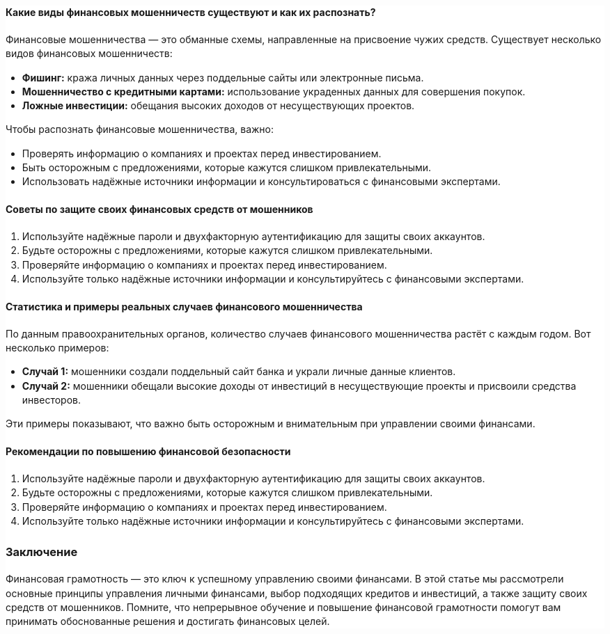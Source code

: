 #### Какие виды финансовых мошенничеств существуют и как их распознать?

Финансовые мошенничества — это обманные схемы, направленные на присвоение чужих средств. Существует несколько видов финансовых мошенничеств:

- **Фишинг:** кража личных данных через поддельные сайты или электронные письма.
- **Мошенничество с кредитными картами:** использование украденных данных для совершения покупок.
- **Ложные инвестиции:** обещания высоких доходов от несуществующих проектов.

Чтобы распознать финансовые мошенничества, важно:

- Проверять информацию о компаниях и проектах перед инвестированием.
- Быть осторожным с предложениями, которые кажутся слишком привлекательными.
- Использовать надёжные источники информации и консультироваться с финансовыми экспертами.

#### Советы по защите своих финансовых средств от мошенников

1. Используйте надёжные пароли и двухфакторную аутентификацию для защиты своих аккаунтов.
2. Будьте осторожны с предложениями, которые кажутся слишком привлекательными.
3. Проверяйте информацию о компаниях и проектах перед инвестированием.
4. Используйте только надёжные источники информации и консультируйтесь с финансовыми экспертами.

#### Статистика и примеры реальных случаев финансового мошенничества

По данным правоохранительных органов, количество случаев финансового мошенничества растёт с каждым годом. Вот несколько примеров:

- **Случай 1:** мошенники создали поддельный сайт банка и украли личные данные клиентов.
- **Случай 2:** мошенники обещали высокие доходы от инвестиций в несуществующие проекты и присвоили средства инвесторов.

Эти примеры показывают, что важно быть осторожным и внимательным при управлении своими финансами.

#### Рекомендации по повышению финансовой безопасности

1. Используйте надёжные пароли и двухфакторную аутентификацию для защиты своих аккаунтов.
2. Будьте осторожны с предложениями, которые кажутся слишком привлекательными.
3. Проверяйте информацию о компаниях и проектах перед инвестированием.
4. Используйте только надёжные источники информации и консультируйтесь с финансовыми экспертами.

### Заключение

Финансовая грамотность — это ключ к успешному управлению своими финансами. В этой статье мы рассмотрели основные принципы управления личными финансами, выбор подходящих кредитов и инвестиций, а также защиту своих средств от мошенников. Помните, что непрерывное обучение и повышение финансовой грамотности помогут вам принимать обоснованные решения и достигать финансовых целей.


